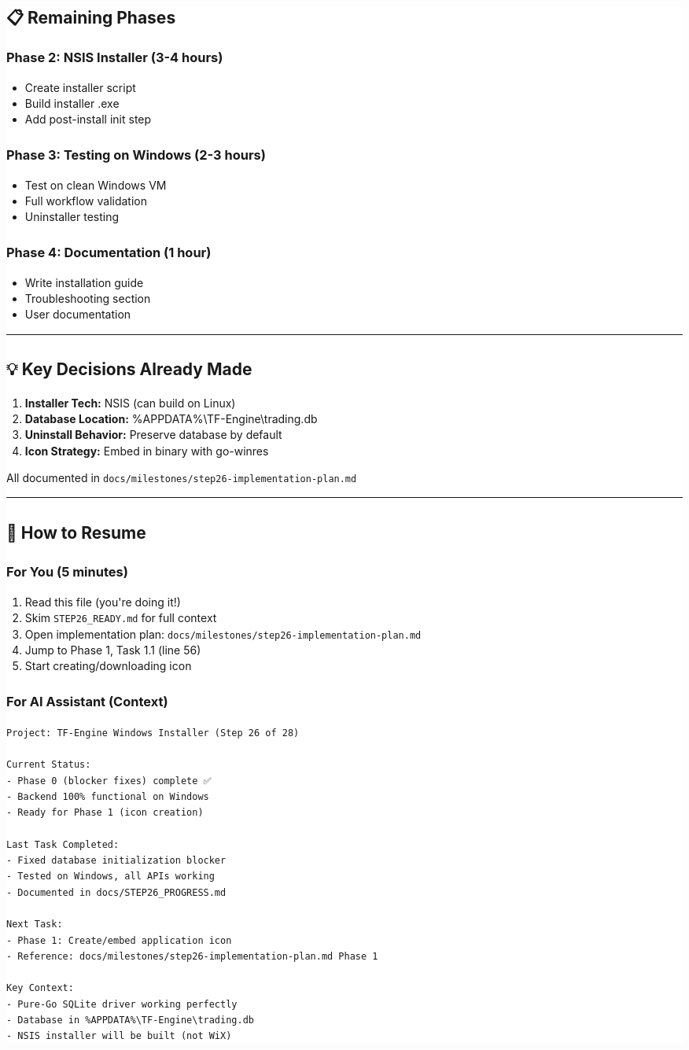 ## 📋 Remaining Phases

### Phase 2: NSIS Installer (3-4 hours)
- Create installer script
- Build installer .exe
- Add post-install init step

### Phase 3: Testing on Windows (2-3 hours)
- Test on clean Windows VM
- Full workflow validation
- Uninstaller testing

### Phase 4: Documentation (1 hour)
- Write installation guide
- Troubleshooting section
- User documentation

---

## 💡 Key Decisions Already Made

1. **Installer Tech:** NSIS (can build on Linux)
2. **Database Location:** %APPDATA%\TF-Engine\trading.db
3. **Uninstall Behavior:** Preserve database by default
4. **Icon Strategy:** Embed in binary with go-winres

All documented in `docs/milestones/step26-implementation-plan.md`

---

## 🚀 How to Resume

### For You (5 minutes)
1. Read this file (you're doing it!)
2. Skim `STEP26_READY.md` for full context
3. Open implementation plan: `docs/milestones/step26-implementation-plan.md`
4. Jump to Phase 1, Task 1.1 (line 56)
5. Start creating/downloading icon

### For AI Assistant (Context)
```
Project: TF-Engine Windows Installer (Step 26 of 28)

Current Status:
- Phase 0 (blocker fixes) complete ✅
- Backend 100% functional on Windows
- Ready for Phase 1 (icon creation)

Last Task Completed:
- Fixed database initialization blocker
- Tested on Windows, all APIs working
- Documented in docs/STEP26_PROGRESS.md

Next Task:
- Phase 1: Create/embed application icon
- Reference: docs/milestones/step26-implementation-plan.md Phase 1

Key Context:
- Pure-Go SQLite driver working perfectly
- Database in %APPDATA%\TF-Engine\trading.db
- NSIS installer will be built (not WiX)
```